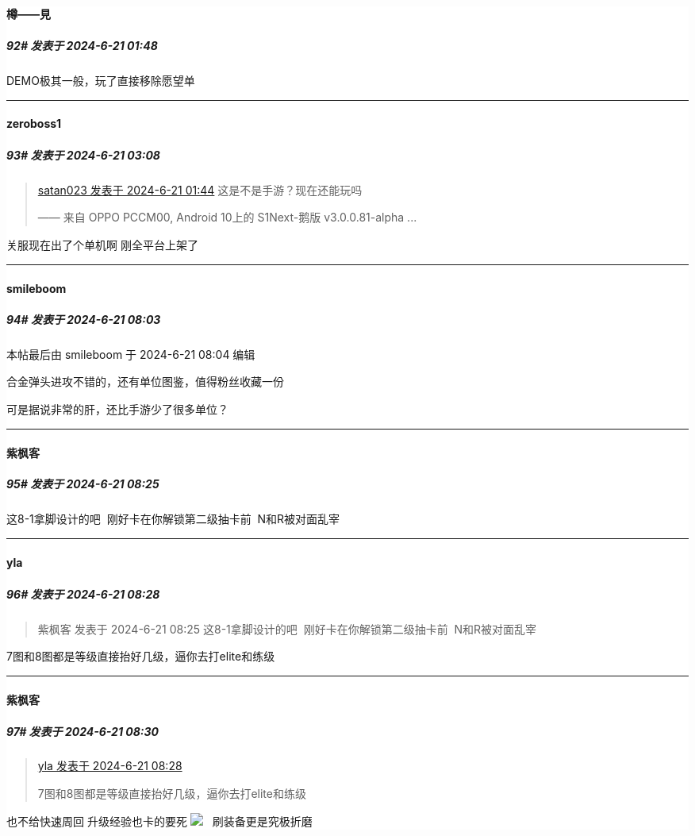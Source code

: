 ####  樽——見  
##### 92#       发表于 2024-6-21 01:48

DEMO极其一般，玩了直接移除愿望单


*****

####  zeroboss1  
##### 93#       发表于 2024-6-21 03:08

<blockquote><a href="httphttps://bbs.saraba1st.com/2b/forum.php?mod=redirect&amp;goto=findpost&amp;pid=65318441&amp;ptid=2009250" target="_blank">satan023 发表于 2024-6-21 01:44</a>
这是不是手游？现在还能玩吗

—— 来自 OPPO PCCM00, Android 10上的 S1Next-鹅版 v3.0.0.81-alpha ...</blockquote>
关服现在出了个单机啊 刚全平台上架了


*****

####  smileboom  
##### 94#       发表于 2024-6-21 08:03

 本帖最后由 smileboom 于 2024-6-21 08:04 编辑 

合金弹头进攻不错的，还有单位图鉴，值得粉丝收藏一份

可是据说非常的肝，还比手游少了很多单位？


*****

####  紫枫客  
##### 95#       发表于 2024-6-21 08:25

这8-1拿脚设计的吧  刚好卡在你解锁第二级抽卡前  N和R被对面乱宰

*****

####  yla  
##### 96#       发表于 2024-6-21 08:28

<blockquote>紫枫客 发表于 2024-6-21 08:25
这8-1拿脚设计的吧  刚好卡在你解锁第二级抽卡前  N和R被对面乱宰</blockquote>
7图和8图都是等级直接抬好几级，逼你去打elite和练级


*****

####  紫枫客  
##### 97#       发表于 2024-6-21 08:30

<blockquote><a href="httphttps://bbs.saraba1st.com/2b/forum.php?mod=redirect&amp;goto=findpost&amp;pid=65319415&amp;ptid=2009250" target="_blank">yla 发表于 2024-6-21 08:28</a>

7图和8图都是等级直接抬好几级，逼你去打elite和练级</blockquote>
也不给快速周回 升级经验也卡的要死 <img src="https://static.saraba1st.com/image/smiley/face2017/002.png" referrerpolicy="no-referrer">   刷装备更是究极折磨
